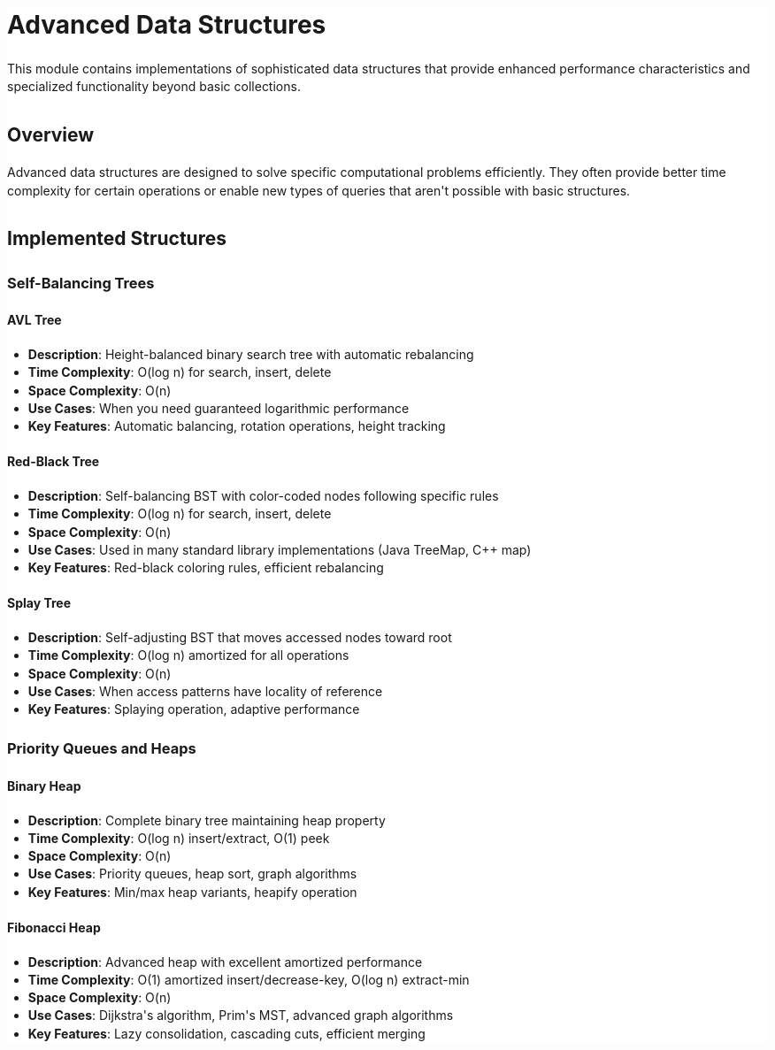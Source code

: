 # Advanced Data Structures

This module contains implementations of sophisticated data structures that provide enhanced performance characteristics and specialized functionality beyond basic collections.

## Overview

Advanced data structures are designed to solve specific computational problems efficiently. They often provide better time complexity for certain operations or enable new types of queries that aren't possible with basic structures.

## Implemented Structures

### Self-Balancing Trees

#### AVL Tree
- **Description**: Height-balanced binary search tree with automatic rebalancing
- **Time Complexity**: O(log n) for search, insert, delete
- **Space Complexity**: O(n)
- **Use Cases**: When you need guaranteed logarithmic performance
- **Key Features**: Automatic balancing, rotation operations, height tracking

#### Red-Black Tree
- **Description**: Self-balancing BST with color-coded nodes following specific rules
- **Time Complexity**: O(log n) for search, insert, delete
- **Space Complexity**: O(n)
- **Use Cases**: Used in many standard library implementations (Java TreeMap, C++ map)
- **Key Features**: Red-black coloring rules, efficient rebalancing

#### Splay Tree
- **Description**: Self-adjusting BST that moves accessed nodes toward root
- **Time Complexity**: O(log n) amortized for all operations
- **Space Complexity**: O(n)
- **Use Cases**: When access patterns have locality of reference
- **Key Features**: Splaying operation, adaptive performance

### Priority Queues and Heaps

#### Binary Heap
- **Description**: Complete binary tree maintaining heap property
- **Time Complexity**: O(log n) insert/extract, O(1) peek
- **Space Complexity**: O(n)
- **Use Cases**: Priority queues, heap sort, graph algorithms
- **Key Features**: Min/max heap variants, heapify operation

#### Fibonacci Heap
- **Description**: Advanced heap with excellent amortized performance
- **Time Complexity**: O(1) amortized insert/decrease-key, O(log n) extract-min
- **Space Complexity**: O(n)
- **Use Cases**: Dijkstra's algorithm, Prim's MST, advanced graph algorithms
- **Key Features**: Lazy consolidation, cascading cuts, efficient merging
